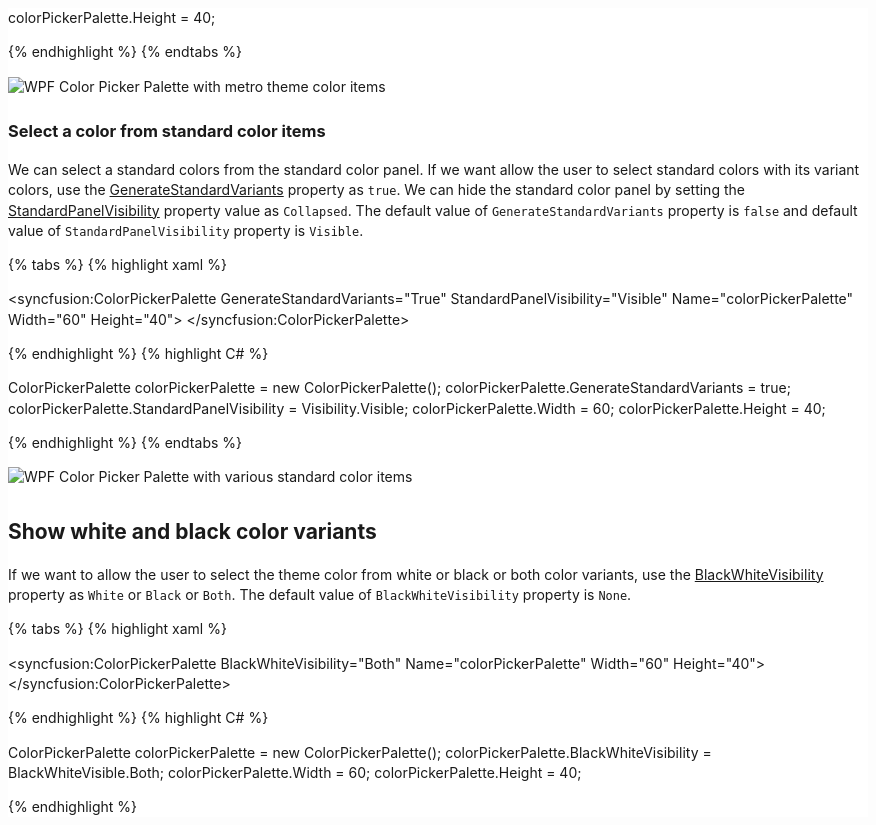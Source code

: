 colorPickerPalette.Height = 40;

{% endhighlight %}
{% endtabs %}

![WPF Color Picker Palette with metro theme color items](dealing-with-color-picker-palette_images/wpf-metro-themes.png)

### Select a color from standard color items

We can select a standard colors from the standard color panel. If we want allow the user to select standard colors with its variant colors, use the [GenerateStandardVariants](https://help.syncfusion.com/cr/wpf/Syncfusion.Windows.Tools.Controls.ColorPickerPalette.html#Syncfusion_Windows_Tools_Controls_ColorPickerPalette_GenerateStandardVariants) property as `true`.  We can hide the standard color panel by setting the [StandardPanelVisibility](https://help.syncfusion.com/cr/wpf/Syncfusion.Windows.Tools.Controls.ColorPickerPalette.html#Syncfusion_Windows_Tools_Controls_ColorPickerPalette_StandardPanelVisibility) property value as `Collapsed`.  The default value of `GenerateStandardVariants` property is `false` and default value of  `StandardPanelVisibility` property is `Visible`.

{% tabs %}
{% highlight xaml %}

<syncfusion:ColorPickerPalette GenerateStandardVariants="True" 
                               StandardPanelVisibility="Visible"
                               Name="colorPickerPalette" 
                               Width="60"
                               Height="40">
</syncfusion:ColorPickerPalette>

{% endhighlight %}
{% highlight C# %}

ColorPickerPalette colorPickerPalette = new ColorPickerPalette();
colorPickerPalette.GenerateStandardVariants = true;
colorPickerPalette.StandardPanelVisibility = Visibility.Visible;
colorPickerPalette.Width = 60;
colorPickerPalette.Height = 40;

{% endhighlight %}
{% endtabs %}

![WPF Color Picker Palette with various standard color items](dealing-with-color-picker-palette_images/wpf-various-standard-color-items.png)

## Show white and black color variants

If we want to allow the user to select the theme color from white or black or both color variants, use the [BlackWhiteVisibility](https://help.syncfusion.com/cr/wpf/Syncfusion.Windows.Tools.Controls.ColorPickerPalette.html#Syncfusion_Windows_Tools_Controls_ColorPickerPalette_BlackWhiteVisibility) property as `White` or `Black` or `Both`. The default value of `BlackWhiteVisibility` property is `None`.

{% tabs %}
{% highlight xaml %}

<syncfusion:ColorPickerPalette BlackWhiteVisibility="Both"
                               Name="colorPickerPalette" 
                               Width="60"
                               Height="40">
</syncfusion:ColorPickerPalette>

{% endhighlight %}
{% highlight C# %}

ColorPickerPalette colorPickerPalette = new ColorPickerPalette();
colorPickerPalette.BlackWhiteVisibility = BlackWhiteVisible.Both;
colorPickerPalette.Width = 60;
colorPickerPalette.Height = 40;

{% endhighlight %}